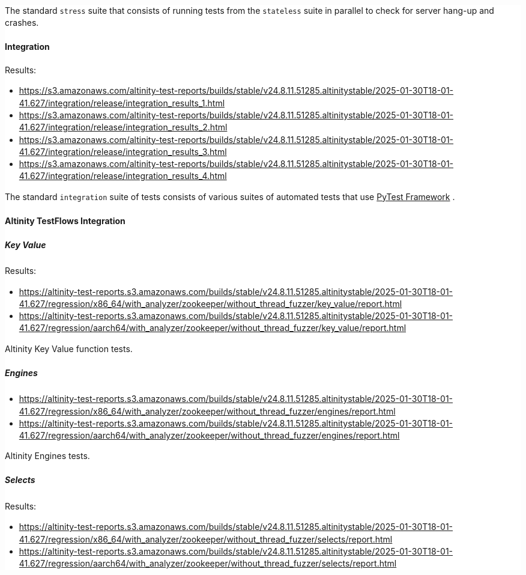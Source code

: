 The standard `stress` suite that consists of running tests from the `stateless` suite in parallel to check for server hang-up and crashes.

#### Integration

Results:

* https://s3.amazonaws.com/altinity-test-reports/builds/stable/v24.8.11.51285.altinitystable/2025-01-30T18-01-41.627/integration/release/integration_results_1.html
* https://s3.amazonaws.com/altinity-test-reports/builds/stable/v24.8.11.51285.altinitystable/2025-01-30T18-01-41.627/integration/release/integration_results_2.html
* https://s3.amazonaws.com/altinity-test-reports/builds/stable/v24.8.11.51285.altinitystable/2025-01-30T18-01-41.627/integration/release/integration_results_3.html
* https://s3.amazonaws.com/altinity-test-reports/builds/stable/v24.8.11.51285.altinitystable/2025-01-30T18-01-41.627/integration/release/integration_results_4.html


The standard `integration` suite of tests consists of various suites of automated tests that use [PyTest Framework](https://pytest.org) .

#### Altinity TestFlows Integration

##### Key Value

Results:

* https://altinity-test-reports.s3.amazonaws.com/builds/stable/v24.8.11.51285.altinitystable/2025-01-30T18-01-41.627/regression/x86_64/with_analyzer/zookeeper/without_thread_fuzzer/key_value/report.html
* https://altinity-test-reports.s3.amazonaws.com/builds/stable/v24.8.11.51285.altinitystable/2025-01-30T18-01-41.627/regression/aarch64/with_analyzer/zookeeper/without_thread_fuzzer/key_value/report.html

Altinity Key Value function tests.

##### Engines

* https://altinity-test-reports.s3.amazonaws.com/builds/stable/v24.8.11.51285.altinitystable/2025-01-30T18-01-41.627/regression/x86_64/with_analyzer/zookeeper/without_thread_fuzzer/engines/report.html
* https://altinity-test-reports.s3.amazonaws.com/builds/stable/v24.8.11.51285.altinitystable/2025-01-30T18-01-41.627/regression/aarch64/with_analyzer/zookeeper/without_thread_fuzzer/engines/report.html

Altinity Engines tests.

##### Selects

Results:

* https://altinity-test-reports.s3.amazonaws.com/builds/stable/v24.8.11.51285.altinitystable/2025-01-30T18-01-41.627/regression/x86_64/with_analyzer/zookeeper/without_thread_fuzzer/selects/report.html
* https://altinity-test-reports.s3.amazonaws.com/builds/stable/v24.8.11.51285.altinitystable/2025-01-30T18-01-41.627/regression/aarch64/with_analyzer/zookeeper/without_thread_fuzzer/selects/report.html
